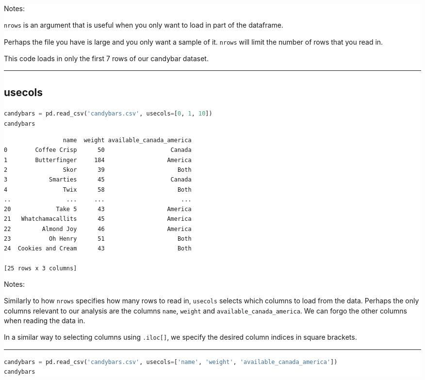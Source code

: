 ```out
```

Notes:

`nrows` is an argument that is useful when you only want to load in part
of the dataframe.

Perhaps the file you have is large and you only want a sample of it.
`nrows` will limit the number of rows that you read in.

This code loads in only the first 7 rows of our candybar dataset.

---

## usecols

``` python
candybars = pd.read_csv('candybars.csv', usecols=[0, 1, 10])
candybars
```

```out
                 name  weight available_canada_america
0        Coffee Crisp      50                   Canada
1        Butterfinger     184                  America
2                Skor      39                     Both
3            Smarties      45                   Canada
4                Twix      58                     Both
..                ...     ...                      ...
20             Take 5      43                  America
21   Whatchamacallits      45                  America
22         Almond Joy      46                  America
23           Oh Henry      51                     Both
24  Cookies and Cream      43                     Both

[25 rows x 3 columns]
```

Notes:

Similarly to how `nrows` specifies how many rows to read in, `usecols`
selects which columns to load from the data. Perhaps the only columns
relevant to our analysis are the columns `name`, `weight` and
`available_canada_america`. We can forgo the other columns when reading
the data in.

In a similar way to selecting columns using `.iloc[]`, we specify the
desired column indices in square brackets.

---

``` python
candybars = pd.read_csv('candybars.csv', usecols=['name', 'weight', 'available_canada_america'])
candybars
```
